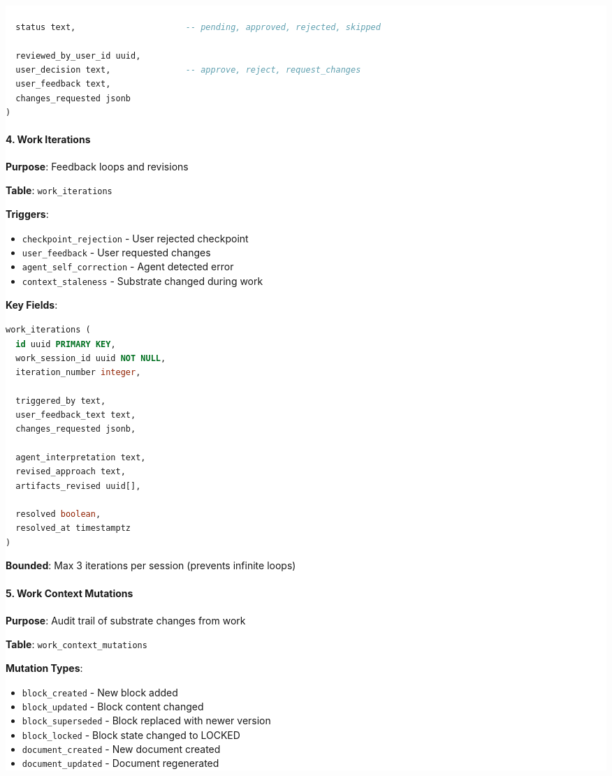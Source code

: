 ```sql

  status text,                      -- pending, approved, rejected, skipped

  reviewed_by_user_id uuid,
  user_decision text,               -- approve, reject, request_changes
  user_feedback text,
  changes_requested jsonb
)
```

#### 4. Work Iterations

**Purpose**: Feedback loops and revisions

**Table**: `work_iterations`

**Triggers**:
- `checkpoint_rejection` - User rejected checkpoint
- `user_feedback` - User requested changes
- `agent_self_correction` - Agent detected error
- `context_staleness` - Substrate changed during work

**Key Fields**:
```sql
work_iterations (
  id uuid PRIMARY KEY,
  work_session_id uuid NOT NULL,
  iteration_number integer,

  triggered_by text,
  user_feedback_text text,
  changes_requested jsonb,

  agent_interpretation text,
  revised_approach text,
  artifacts_revised uuid[],

  resolved boolean,
  resolved_at timestamptz
)
```

**Bounded**: Max 3 iterations per session (prevents infinite loops)

#### 5. Work Context Mutations

**Purpose**: Audit trail of substrate changes from work

**Table**: `work_context_mutations`

**Mutation Types**:
- `block_created` - New block added
- `block_updated` - Block content changed
- `block_superseded` - Block replaced with newer version
- `block_locked` - Block state changed to LOCKED
- `document_created` - New document created
- `document_updated` - Document regenerated
